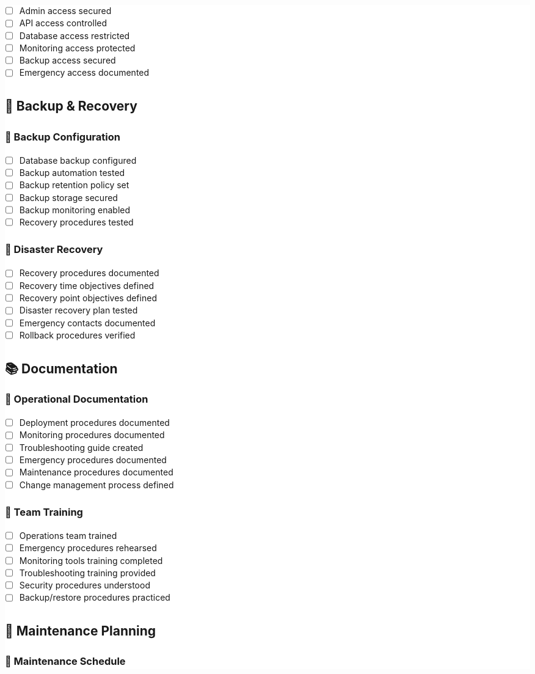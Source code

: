 - [ ] Admin access secured
- [ ] API access controlled
- [ ] Database access restricted
- [ ] Monitoring access protected
- [ ] Backup access secured
- [ ] Emergency access documented

## 💾 Backup & Recovery

### 💾 Backup Configuration

- [ ] Database backup configured
- [ ] Backup automation tested
- [ ] Backup retention policy set
- [ ] Backup storage secured
- [ ] Backup monitoring enabled
- [ ] Recovery procedures tested

### 🔄 Disaster Recovery

- [ ] Recovery procedures documented
- [ ] Recovery time objectives defined
- [ ] Recovery point objectives defined
- [ ] Disaster recovery plan tested
- [ ] Emergency contacts documented
- [ ] Rollback procedures verified

## 📚 Documentation

### 📖 Operational Documentation

- [ ] Deployment procedures documented
- [ ] Monitoring procedures documented
- [ ] Troubleshooting guide created
- [ ] Emergency procedures documented
- [ ] Maintenance procedures documented
- [ ] Change management process defined

### 👥 Team Training

- [ ] Operations team trained
- [ ] Emergency procedures rehearsed
- [ ] Monitoring tools training completed
- [ ] Troubleshooting training provided
- [ ] Security procedures understood
- [ ] Backup/restore procedures practiced

## 🔄 Maintenance Planning

### 📅 Maintenance Schedule
